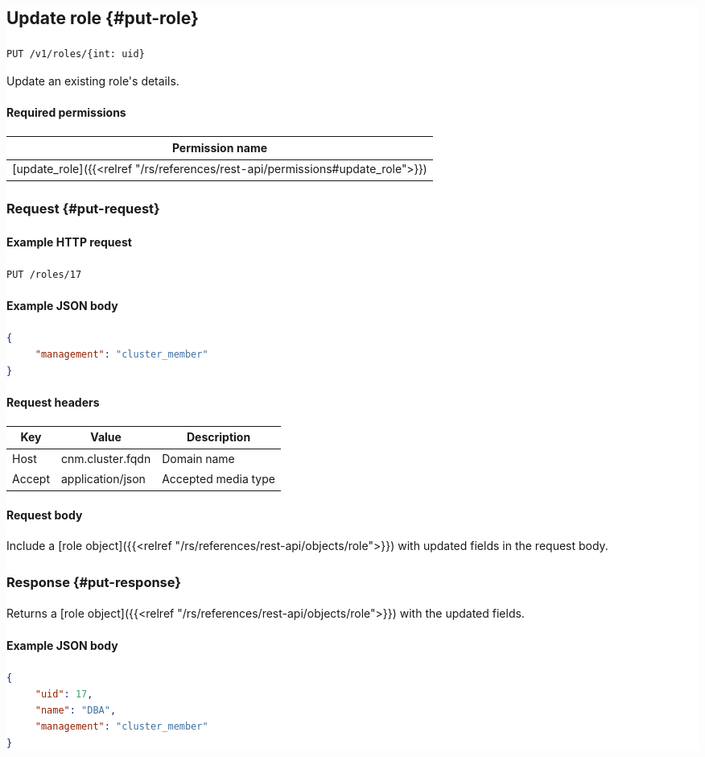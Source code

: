## Update role {#put-role}

	PUT /v1/roles/{int: uid}

Update an existing role's details.

#### Required permissions

| Permission name |
|-----------------|
| [update_role]({{<relref "/rs/references/rest-api/permissions#update_role">}}) |

### Request {#put-request} 

#### Example HTTP request

	PUT /roles/17 

#### Example JSON body

```json
{
     "management": "cluster_member"
}
```

#### Request headers

| Key | Value | Description |
|-----|-------|-------------|
| Host | cnm.cluster.fqdn | Domain name |
| Accept | application/json | Accepted media type |


#### Request body

Include a [role object]({{<relref "/rs/references/rest-api/objects/role">}}) with updated fields in the request body.

### Response {#put-response} 

Returns a [role object]({{<relref "/rs/references/rest-api/objects/role">}}) with the updated fields.

#### Example JSON body

```json
{
     "uid": 17,
     "name": "DBA",
     "management": "cluster_member"
}
```
